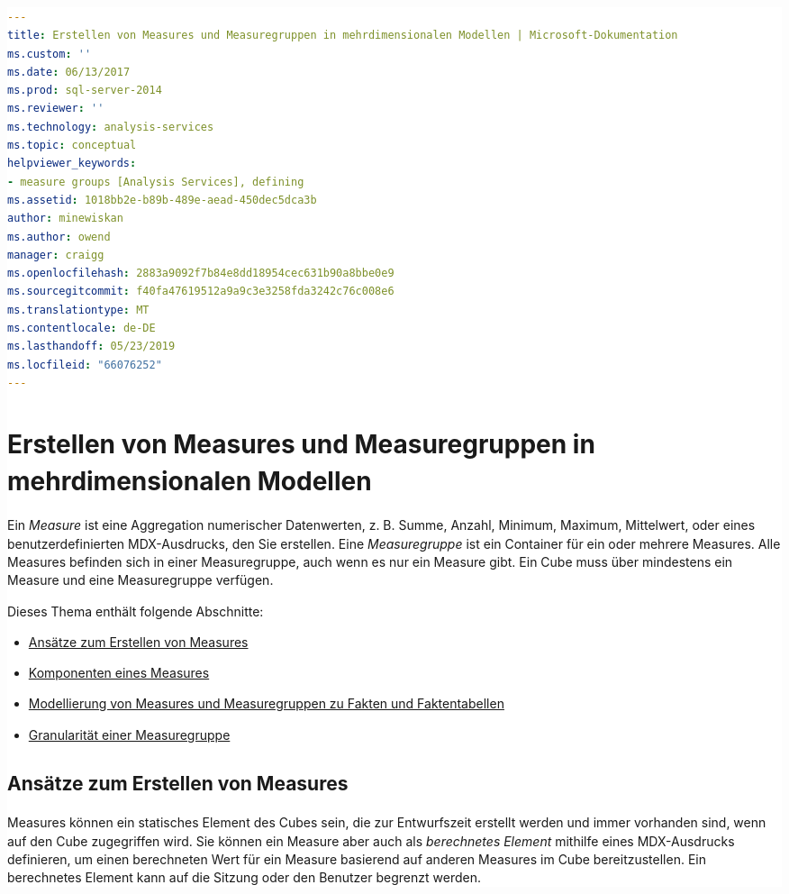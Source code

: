```yaml
---
title: Erstellen von Measures und Measuregruppen in mehrdimensionalen Modellen | Microsoft-Dokumentation
ms.custom: ''
ms.date: 06/13/2017
ms.prod: sql-server-2014
ms.reviewer: ''
ms.technology: analysis-services
ms.topic: conceptual
helpviewer_keywords:
- measure groups [Analysis Services], defining
ms.assetid: 1018bb2e-b89b-489e-aead-450dec5dca3b
author: minewiskan
ms.author: owend
manager: craigg
ms.openlocfilehash: 2883a9092f7b84e8dd18954cec631b90a8bbe0e9
ms.sourcegitcommit: f40fa47619512a9a9c3e3258fda3242c76c008e6
ms.translationtype: MT
ms.contentlocale: de-DE
ms.lasthandoff: 05/23/2019
ms.locfileid: "66076252"
---
```

# <a name="create-measures-and-measure-groups-in-multidimensional-models"></a>Erstellen von Measures und Measuregruppen in mehrdimensionalen Modellen
  Ein *Measure* ist eine Aggregation numerischer Datenwerten, z. B. Summe, Anzahl, Minimum, Maximum, Mittelwert, oder eines benutzerdefinierten MDX-Ausdrucks, den Sie erstellen. Eine *Measuregruppe* ist ein Container für ein oder mehrere Measures. Alle Measures befinden sich in einer Measuregruppe, auch wenn es nur ein Measure gibt. Ein Cube muss über mindestens ein Measure und eine Measuregruppe verfügen.  
  
 Dieses Thema enthält folgende Abschnitte:  
  
-   [Ansätze zum Erstellen von Measures](#bkmk_create)  
  
-   [Komponenten eines Measures](#bkmk_comps)  
  
-   [Modellierung von Measures und Measuregruppen zu Fakten und Faktentabellen](#bkmk_modeling)  
  
-   [Granularität einer Measuregruppe](#bkmk_grain)  
  
##  <a name="bkmk_create"></a> Ansätze zum Erstellen von Measures  
 Measures können ein statisches Element des Cubes sein, die zur Entwurfszeit erstellt werden und immer vorhanden sind, wenn auf den Cube zugegriffen wird. Sie können ein Measure aber auch als *berechnetes Element* mithilfe eines MDX-Ausdrucks definieren, um einen berechneten Wert für ein Measure basierend auf anderen Measures im Cube bereitzustellen. Ein berechnetes Element kann auf die Sitzung oder den Benutzer begrenzt werden.  
  
